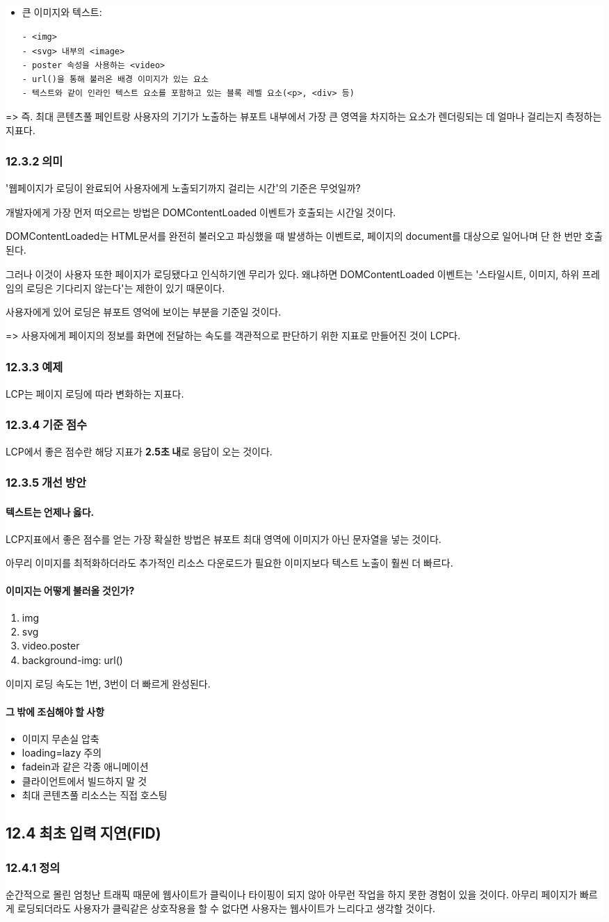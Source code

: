 - 큰 이미지와 텍스트: 
    ```
    - <img>
    - <svg> 내부의 <image>
    - poster 속성을 사용하는 <video>
    - url()을 통해 불러온 배경 이미지가 있는 요소
    - 텍스트와 같이 인라인 텍스트 요소를 포함하고 있는 블록 레벨 요소(<p>, <div> 등)
    ```

=> 즉. 최대 콘텐츠풀 페인트랑 사용자의 기기가 노출하는 뷰포트 내부에서 가장 큰 영역을 차지하는 요소가 렌더링되는 데 얼마나 걸리는지 측정하는 지표다.

### 12.3.2 의미
'웹페이지가 로딩이 완료되어 사용자에게 노출되기까지 걸리는 시간'의 기준은 무엇일까?

개발자에게 가장 먼저 떠오르는 방법은 DOMContentLoaded 이벤트가 호출되는 시간일 것이다.

DOMContentLoaded는 HTML문서를 완전히 불러오고 파싱했을 때 발생하는 이벤트로, 페이지의 document를 대상으로 일어나며 단 한 번만 호출된다.

그러나 이것이 사용자 또한 페이지가 로딩됐다고 인식하기엔 무리가 있다. 왜냐하면 DOMContentLoaded 이벤트는 '스타일시트, 이미지, 하위 프레임의 로딩은 기다리지 않는다'는 제한이 있기 때문이다.

사용자에게 있어 로딩은 뷰포트 영억에 보이는 부분을 기준일 것이다.

=> 사용자에게 페이지의 정보를 화면에 전달하는 속도를 객관적으로 판단하기 위한 지표로 만들어진 것이 LCP다.

### 12.3.3 예제
LCP는 페이지 로딩에 따라 변화하는 지표다.

### 12.3.4 기준 점수
LCP에서 좋은 점수란 해당 지표가 **2.5초 내**로 응답이 오는 것이다.

### 12.3.5 개선 방안
#### 텍스트는 언제나 옳다.
LCP지표에서 좋은 점수를 얻는 가장 확실한 방법은 뷰포트 최대 영역에 이미지가 아닌 문자열을 넣는 것이다.

아무리 이미지를 최적화하더라도 추가적인 리소스 다운로드가 필요한 이미지보다 텍스트 노출이 훨씬 더 빠르다.

#### 이미지는 어떻게 불러올 것인가?
1. img
2. svg
3. video.poster
4. background-img: url()

이미지 로딩 속도는 1번, 3번이 더 빠르게 완성된다.

#### 그 밖에 조심해야 할 사항
- 이미지 무손실 압축
- loading=lazy 주의
- fadein과 같은 각종 애니메이션
- 클라이언트에서 빌드하지 말 것
- 최대 콘텐츠풀 리소스는 직접 호스팅

## 12.4 최초 입력 지연(FID)
### 12.4.1 정의
순간적으로 몰린 엄청난 트래픽 때문에 웹사이트가 클릭이나 타이핑이 되지 않아 아무런 작업을 하지 못한 경험이 있을 것이다. 아무리 페이지가 빠르게 로딩되더라도 사용자가 클릭같은 상호작용을 할 수 없다면 사용자는 웹사이트가 느리다고 생각할 것이다.
